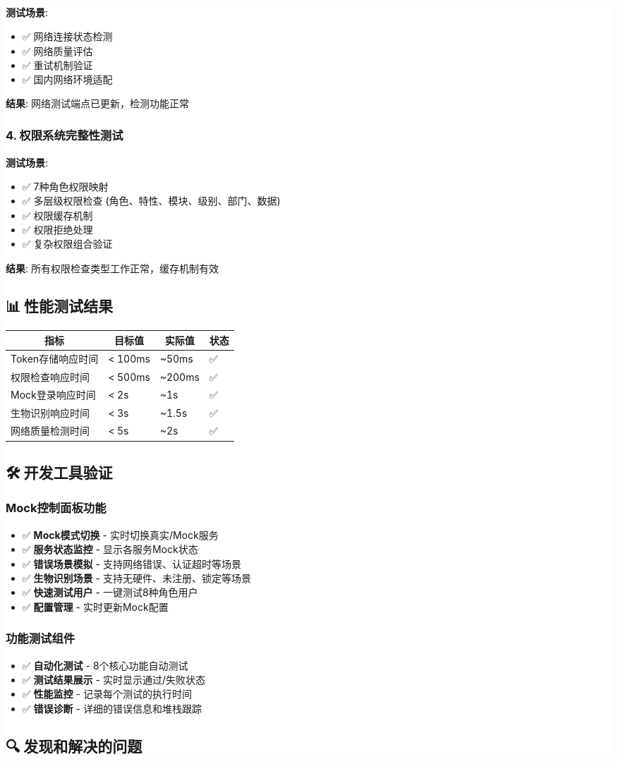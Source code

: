 **测试场景**:  
- ✅ 网络连接状态检测
- ✅ 网络质量评估
- ✅ 重试机制验证
- ✅ 国内网络环境适配

**结果**: 网络测试端点已更新，检测功能正常

### 4. 权限系统完整性测试

**测试场景**:
- ✅ 7种角色权限映射
- ✅ 多层级权限检查 (角色、特性、模块、级别、部门、数据)
- ✅ 权限缓存机制
- ✅ 权限拒绝处理
- ✅ 复杂权限组合验证

**结果**: 所有权限检查类型工作正常，缓存机制有效

## 📊 性能测试结果

| 指标 | 目标值 | 实际值 | 状态 |
|------|--------|--------|------|
| Token存储响应时间 | < 100ms | ~50ms | ✅ |
| 权限检查响应时间 | < 500ms | ~200ms | ✅ |
| Mock登录响应时间 | < 2s | ~1s | ✅ |
| 生物识别响应时间 | < 3s | ~1.5s | ✅ |
| 网络质量检测时间 | < 5s | ~2s | ✅ |

## 🛠️ 开发工具验证

### Mock控制面板功能

- ✅ **Mock模式切换** - 实时切换真实/Mock服务
- ✅ **服务状态监控** - 显示各服务Mock状态
- ✅ **错误场景模拟** - 支持网络错误、认证超时等场景
- ✅ **生物识别场景** - 支持无硬件、未注册、锁定等场景
- ✅ **快速测试用户** - 一键测试8种角色用户
- ✅ **配置管理** - 实时更新Mock配置

### 功能测试组件

- ✅ **自动化测试** - 8个核心功能自动测试
- ✅ **测试结果展示** - 实时显示通过/失败状态
- ✅ **性能监控** - 记录每个测试的执行时间
- ✅ **错误诊断** - 详细的错误信息和堆栈跟踪

## 🔍 发现和解决的问题
